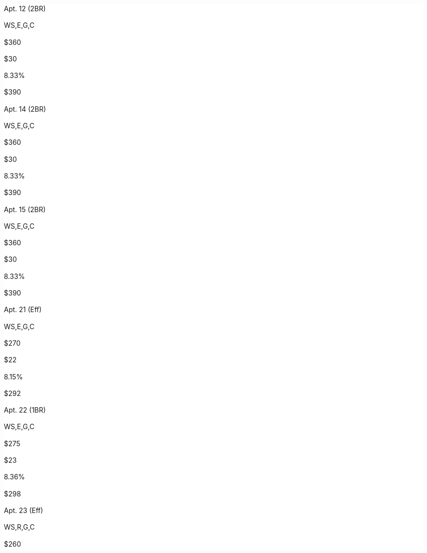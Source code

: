 Apt. 12 (2BR)

WS,E,G,C

$360

$30

8.33%

$390

Apt. 14 (2BR)

WS,E,G,C

$360

$30

8.33%

$390

Apt. 15 (2BR)

WS,E,G,C

$360

$30

8.33%

$390

Apt. 21 (Eff)

WS,E,G,C

$270

$22

8.15%

$292

Apt. 22 (1BR)

WS,E,G,C

$275

$23

8.36%

$298

Apt. 23 (Eff)

WS,R,G,C

$260
